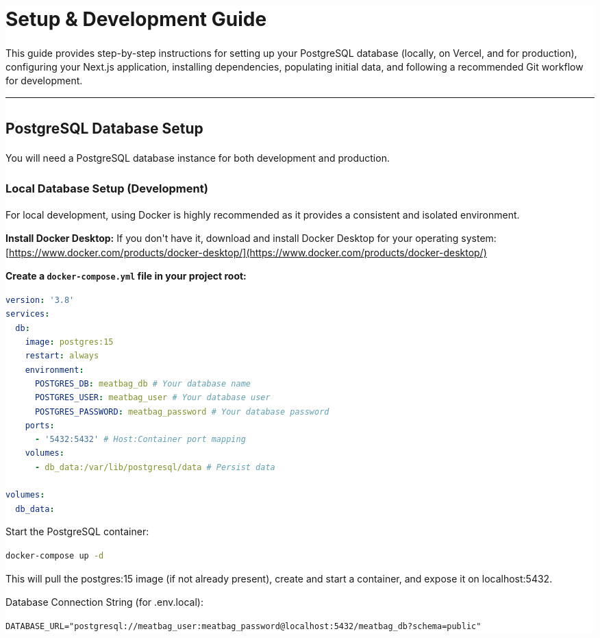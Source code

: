 # Setup & Development Guide

This guide provides step-by-step instructions for setting up your PostgreSQL database (locally, on Vercel, and for production), configuring your Next.js application, installing dependencies, populating initial data, and following a recommended Git workflow for development.

---

## PostgreSQL Database Setup

You will need a PostgreSQL database instance for both development and production.

### Local Database Setup (Development)

For local development, using Docker is highly recommended as it provides a consistent and isolated environment.

**Install Docker Desktop:**
If you don't have it, download and install Docker Desktop for your operating system: [https://www.docker.com/products/docker-desktop/](https://www.docker.com/products/docker-desktop/)

**Create a `docker-compose.yml` file in your project root:**

```yaml
version: '3.8'
services:
  db:
    image: postgres:15
    restart: always
    environment:
      POSTGRES_DB: meatbag_db # Your database name
      POSTGRES_USER: meatbag_user # Your database user
      POSTGRES_PASSWORD: meatbag_password # Your database password
    ports:
      - '5432:5432' # Host:Container port mapping
    volumes:
      - db_data:/var/lib/postgresql/data # Persist data

volumes:
  db_data:
```

Start the PostgreSQL container:

```sh
docker-compose up -d
```

This will pull the postgres:15 image (if not already present), create and start a container, and expose it on localhost:5432.

Database Connection String (for .env.local):

```env
DATABASE_URL="postgresql://meatbag_user:meatbag_password@localhost:5432/meatbag_db?schema=public"
```
